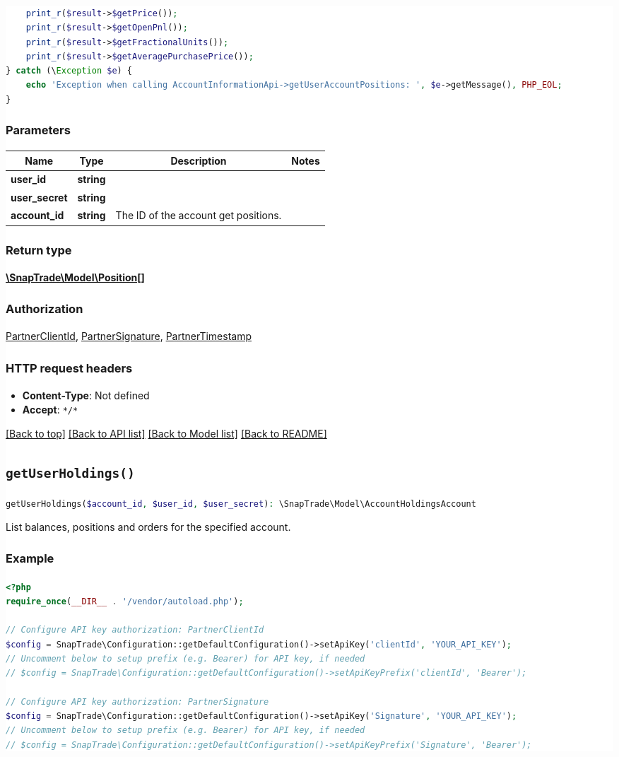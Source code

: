 ```php
    print_r($result->$getPrice());
    print_r($result->$getOpenPnl());
    print_r($result->$getFractionalUnits());
    print_r($result->$getAveragePurchasePrice());
} catch (\Exception $e) {
    echo 'Exception when calling AccountInformationApi->getUserAccountPositions: ', $e->getMessage(), PHP_EOL;
}
```

### Parameters

| Name | Type | Description  | Notes |
| ------------- | ------------- | ------------- | ------------- |
| **user_id** | **string**|  | |
| **user_secret** | **string**|  | |
| **account_id** | **string**| The ID of the account get positions. | |

### Return type

[**\SnapTrade\Model\Position[]**](../Model/Position.md)

### Authorization

[PartnerClientId](../../README.md#PartnerClientId), [PartnerSignature](../../README.md#PartnerSignature), [PartnerTimestamp](../../README.md#PartnerTimestamp)

### HTTP request headers

- **Content-Type**: Not defined
- **Accept**: `*/*`

[[Back to top]](#) [[Back to API list]](../../README.md#endpoints)
[[Back to Model list]](../../README.md#models)
[[Back to README]](../../README.md)

## `getUserHoldings()`

```php
getUserHoldings($account_id, $user_id, $user_secret): \SnapTrade\Model\AccountHoldingsAccount
```

List balances, positions and orders for the specified account.

### Example

```php
<?php
require_once(__DIR__ . '/vendor/autoload.php');

// Configure API key authorization: PartnerClientId
$config = SnapTrade\Configuration::getDefaultConfiguration()->setApiKey('clientId', 'YOUR_API_KEY');
// Uncomment below to setup prefix (e.g. Bearer) for API key, if needed
// $config = SnapTrade\Configuration::getDefaultConfiguration()->setApiKeyPrefix('clientId', 'Bearer');

// Configure API key authorization: PartnerSignature
$config = SnapTrade\Configuration::getDefaultConfiguration()->setApiKey('Signature', 'YOUR_API_KEY');
// Uncomment below to setup prefix (e.g. Bearer) for API key, if needed
// $config = SnapTrade\Configuration::getDefaultConfiguration()->setApiKeyPrefix('Signature', 'Bearer');
```